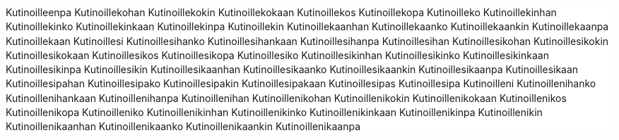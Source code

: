 Kutinoilleenpa
Kutinoillekohan
Kutinoillekokin
Kutinoillekokaan
Kutinoillekos
Kutinoillekopa
Kutinoilleko
Kutinoillekinhan
Kutinoillekinko
Kutinoillekinkaan
Kutinoillekinpa
Kutinoillekin
Kutinoillekaanhan
Kutinoillekaanko
Kutinoillekaankin
Kutinoillekaanpa
Kutinoillekaan
Kutinoillesi
Kutinoillesihanko
Kutinoillesihankaan
Kutinoillesihanpa
Kutinoillesihan
Kutinoillesikohan
Kutinoillesikokin
Kutinoillesikokaan
Kutinoillesikos
Kutinoillesikopa
Kutinoillesiko
Kutinoillesikinhan
Kutinoillesikinko
Kutinoillesikinkaan
Kutinoillesikinpa
Kutinoillesikin
Kutinoillesikaanhan
Kutinoillesikaanko
Kutinoillesikaankin
Kutinoillesikaanpa
Kutinoillesikaan
Kutinoillesipahan
Kutinoillesipako
Kutinoillesipakin
Kutinoillesipakaan
Kutinoillesipas
Kutinoillesipa
Kutinoilleni
Kutinoillenihanko
Kutinoillenihankaan
Kutinoillenihanpa
Kutinoillenihan
Kutinoillenikohan
Kutinoillenikokin
Kutinoillenikokaan
Kutinoillenikos
Kutinoillenikopa
Kutinoilleniko
Kutinoillenikinhan
Kutinoillenikinko
Kutinoillenikinkaan
Kutinoillenikinpa
Kutinoillenikin
Kutinoillenikaanhan
Kutinoillenikaanko
Kutinoillenikaankin
Kutinoillenikaanpa